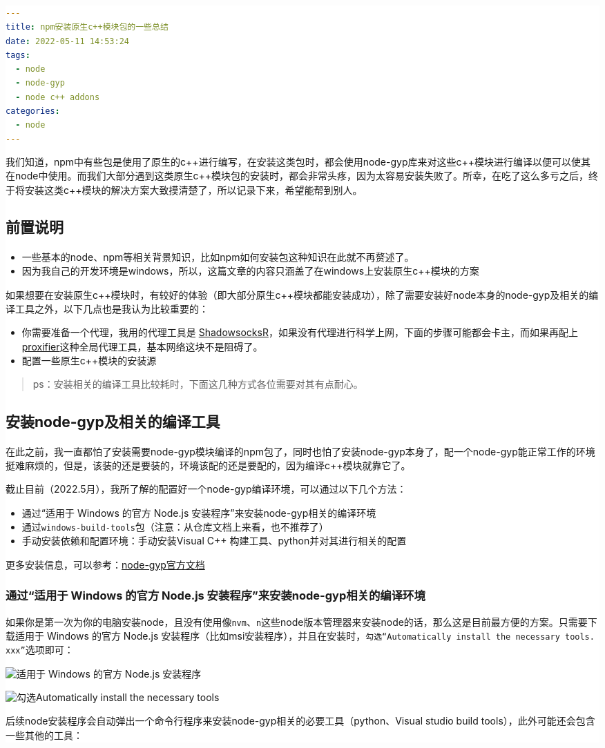 ```yaml
---
title: npm安装原生c++模块包的一些总结
date: 2022-05-11 14:53:24
tags:
  - node
  - node-gyp
  - node c++ addons
categories:
  - node
---
```


我们知道，npm中有些包是使用了原生的c++进行编写，在安装这类包时，都会使用node-gyp库来对这些c++模块进行编译以便可以使其在node中使用。而我们大部分遇到这类原生c++模块包的安装时，都会非常头疼，因为太容易安装失败了。所幸，在吃了这么多亏之后，终于将安装这类c++模块的解决方案大致摸清楚了，所以记录下来，希望能帮到别人。



## 前置说明

- 一些基本的node、npm等相关背景知识，比如npm如何安装包这种知识在此就不再赘述了。
- 因为我自己的开发环境是windows，所以，这篇文章的内容只涵盖了在windows上安装原生c++模块的方案

如果想要在安装原生c++模块时，有较好的体验（即大部分原生c++模块都能安装成功），除了需要安装好node本身的node-gyp及相关的编译工具之外，以下几点也是我认为比较重要的：

- 你需要准备一个代理，我用的代理工具是 [ShadowsocksR](https://github.com/HMBSbige/ShadowsocksR-Windows)，如果没有代理进行科学上网，下面的步骤可能都会卡主，而如果再配上[proxifier](https://www.proxifier.com/)这种全局代理工具，基本网络这块不是阻碍了。
- 配置一些原生c++模块的安装源

> ps：安装相关的编译工具比较耗时，下面这几种方式各位需要对其有点耐心。

## 安装node-gyp及相关的编译工具

在此之前，我一直都怕了安装需要node-gyp模块编译的npm包了，同时也怕了安装node-gyp本身了，配一个node-gyp能正常工作的环境挺难麻烦的，但是，该装的还是要装的，环境该配的还是要配的，因为编译c++模块就靠它了。

截止目前（2022.5月），我所了解的配置好一个node-gyp编译环境，可以通过以下几个方法：

- 通过“适用于 Windows 的官方 Node.js 安装程序”来安装node-gyp相关的编译环境
- 通过`windows-build-tools`包（注意：从仓库文档上来看，也不推荐了）
- 手动安装依赖和配置环境：手动安装Visual C++ 构建工具、python并对其进行相关的配置

更多安装信息，可以参考：[node-gyp官方文档](https://github.com/nodejs/node-gyp)

### 通过“适用于 Windows 的官方 Node.js 安装程序”来安装node-gyp相关的编译环境

如果你是第一次为你的电脑安装node，且没有使用像`nvm`、`n`这些node版本管理器来安装node的话，那么这是目前最方便的方案。只需要下载适用于 Windows 的官方 Node.js 安装程序（比如msi安装程序），并且在安装时，`勾选“Automatically install the necessary tools. xxx”`选项即可：

![适用于 Windows 的官方 Node.js 安装程序](https://image.ncdsf.com/2022/05/07/20220507152000.png)

![勾选Automatically install the necessary tools](https://image.ncdsf.com/2022/05/07/20220507153417.png)

后续node安装程序会自动弹出一个命令行程序来安装node-gyp相关的必要工具（python、Visual studio build tools），此外可能还会包含一些其他的工具：
